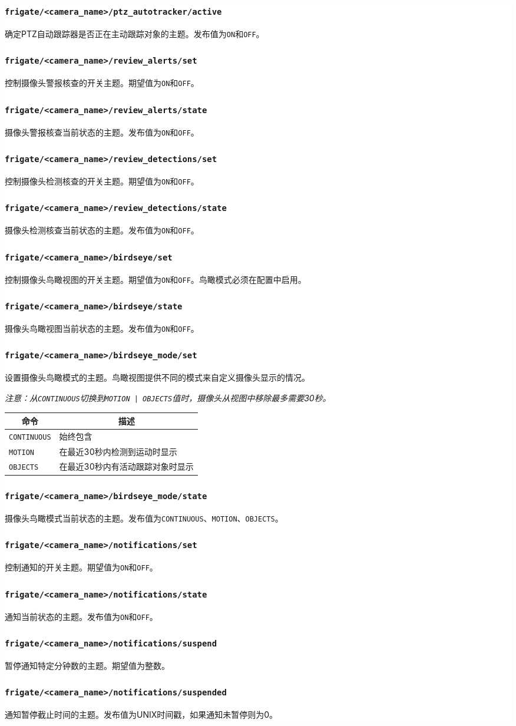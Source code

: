### `frigate/<camera_name>/ptz_autotracker/active`

确定PTZ自动跟踪器是否正在主动跟踪对象的主题。发布值为`ON`和`OFF`。

### `frigate/<camera_name>/review_alerts/set`

控制摄像头警报核查的开关主题。期望值为`ON`和`OFF`。

### `frigate/<camera_name>/review_alerts/state`

摄像头警报核查当前状态的主题。发布值为`ON`和`OFF`。

### `frigate/<camera_name>/review_detections/set`

控制摄像头检测核查的开关主题。期望值为`ON`和`OFF`。

### `frigate/<camera_name>/review_detections/state`

摄像头检测核查当前状态的主题。发布值为`ON`和`OFF`。

### `frigate/<camera_name>/birdseye/set`

控制摄像头鸟瞰视图的开关主题。期望值为`ON`和`OFF`。鸟瞰模式必须在配置中启用。

### `frigate/<camera_name>/birdseye/state`

摄像头鸟瞰视图当前状态的主题。发布值为`ON`和`OFF`。

### `frigate/<camera_name>/birdseye_mode/set`

设置摄像头鸟瞰模式的主题。鸟瞰视图提供不同的模式来自定义摄像头显示的情况。

_注意：从`CONTINUOUS`切换到`MOTION | OBJECTS`值时，摄像头从视图中移除最多需要30秒。_

| 命令         | 描述                                                        |
| ------------ | ----------------------------------------------------------------- |
| `CONTINUOUS` | 始终包含                                                    |
| `MOTION`     | 在最近30秒内检测到运动时显示                               |
| `OBJECTS`    | 在最近30秒内有活动跟踪对象时显示                           |

### `frigate/<camera_name>/birdseye_mode/state`

摄像头鸟瞰模式当前状态的主题。发布值为`CONTINUOUS`、`MOTION`、`OBJECTS`。

### `frigate/<camera_name>/notifications/set`

控制通知的开关主题。期望值为`ON`和`OFF`。

### `frigate/<camera_name>/notifications/state`

通知当前状态的主题。发布值为`ON`和`OFF`。

### `frigate/<camera_name>/notifications/suspend`

暂停通知特定分钟数的主题。期望值为整数。

### `frigate/<camera_name>/notifications/suspended`

通知暂停截止时间的主题。发布值为UNIX时间戳，如果通知未暂停则为0。